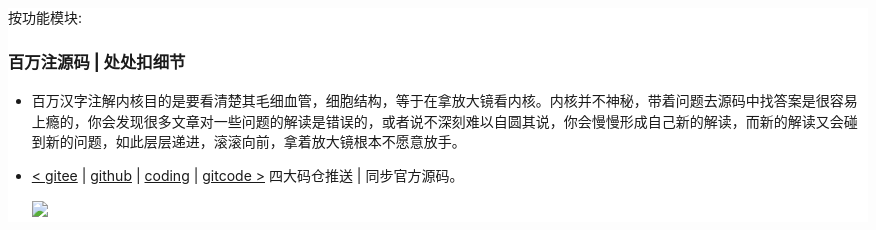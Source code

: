 按功能模块:


### 百万注源码 | 处处扣细节

* 百万汉字注解内核目的是要看清楚其毛细血管，细胞结构，等于在拿放大镜看内核。内核并不神秘，带着问题去源码中找答案是很容易上瘾的，你会发现很多文章对一些问题的解读是错误的，或者说不深刻难以自圆其说，你会慢慢形成自己新的解读，而新的解读又会碰到新的问题，如此层层递进，滚滚向前，拿着放大镜根本不愿意放手。
* [< gitee](https://gitee.com/weharmony/kernel_liteos_a_note) | [github](https://github.com/kuangyufei/kernel_liteos_a_note) | [coding](https://weharmony.coding.net/public/harmony/kernel_liteos_a_note/git/files) | [gitcode >](https://gitcode.net/kuangyufei/kernel_liteos_a_note) 四大码仓推送 | 同步官方源码。
  
  [![](https://gitee.com/weharmony/kernel_liteos_a_note/widgets/widget_card.svg?colors=393222,ebdfc1,fffae5,d8ca9f,393222,a28b40)](https://gitee.com/weharmony/kernel_liteos_a_note)

